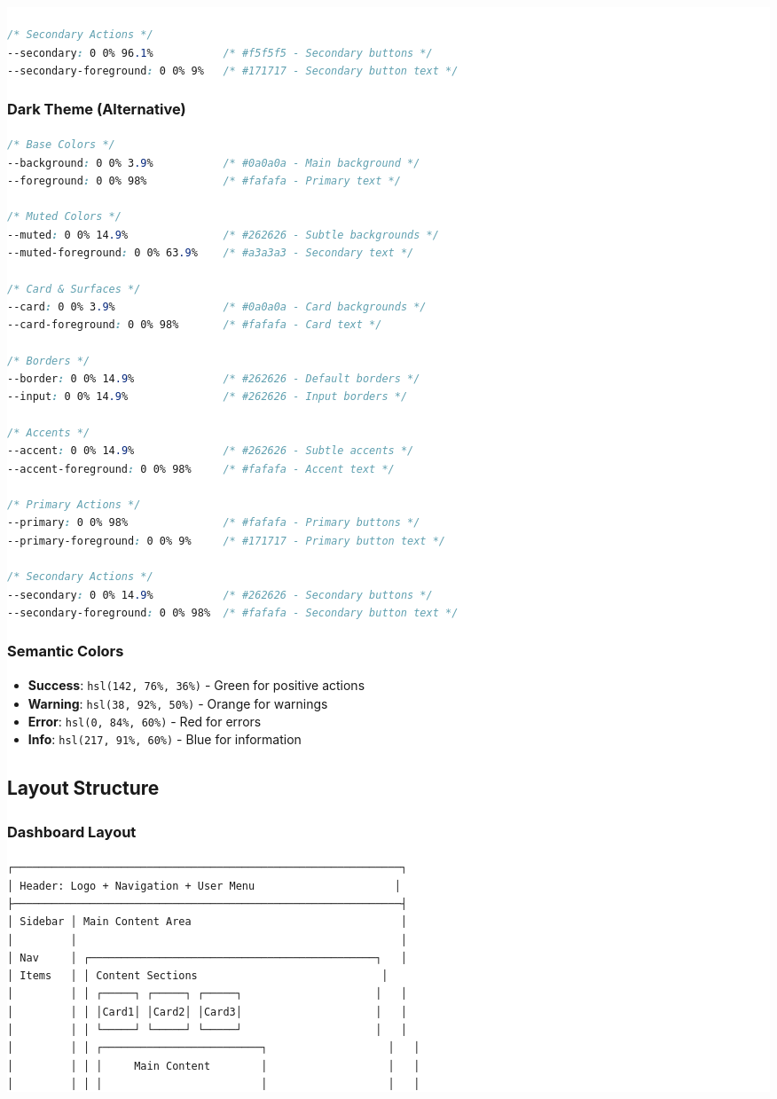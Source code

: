 ```css

/* Secondary Actions */
--secondary: 0 0% 96.1%           /* #f5f5f5 - Secondary buttons */
--secondary-foreground: 0 0% 9%   /* #171717 - Secondary button text */
```

### Dark Theme (Alternative)

```css
/* Base Colors */
--background: 0 0% 3.9%           /* #0a0a0a - Main background */
--foreground: 0 0% 98%            /* #fafafa - Primary text */

/* Muted Colors */
--muted: 0 0% 14.9%               /* #262626 - Subtle backgrounds */
--muted-foreground: 0 0% 63.9%    /* #a3a3a3 - Secondary text */

/* Card & Surfaces */
--card: 0 0% 3.9%                 /* #0a0a0a - Card backgrounds */
--card-foreground: 0 0% 98%       /* #fafafa - Card text */

/* Borders */
--border: 0 0% 14.9%              /* #262626 - Default borders */
--input: 0 0% 14.9%               /* #262626 - Input borders */

/* Accents */
--accent: 0 0% 14.9%              /* #262626 - Subtle accents */
--accent-foreground: 0 0% 98%     /* #fafafa - Accent text */

/* Primary Actions */
--primary: 0 0% 98%               /* #fafafa - Primary buttons */
--primary-foreground: 0 0% 9%     /* #171717 - Primary button text */

/* Secondary Actions */
--secondary: 0 0% 14.9%           /* #262626 - Secondary buttons */
--secondary-foreground: 0 0% 98%  /* #fafafa - Secondary button text */
```

### Semantic Colors

-   **Success**: `hsl(142, 76%, 36%)` - Green for positive actions
-   **Warning**: `hsl(38, 92%, 50%)` - Orange for warnings
-   **Error**: `hsl(0, 84%, 60%)` - Red for errors
-   **Info**: `hsl(217, 91%, 60%)` - Blue for information

## Layout Structure

### Dashboard Layout

```
┌─────────────────────────────────────────────────────────────┐
│ Header: Logo + Navigation + User Menu                      │
├─────────────────────────────────────────────────────────────┤
│ Sidebar │ Main Content Area                                 │
│         │                                                   │
│ Nav     │ ┌─────────────────────────────────────────────┐   │
│ Items   │ │ Content Sections                             │
│         │ │ ┌─────┐ ┌─────┐ ┌─────┐                     │   │
│         │ │ │Card1│ │Card2│ │Card3│                     │   │
│         │ │ └─────┘ └─────┘ └─────┘                     │   │
│         │ │ ┌─────────────────────────┐                   │   │
│         │ │ │     Main Content        │                   │   │
│         │ │ │                         │                   │   │
```